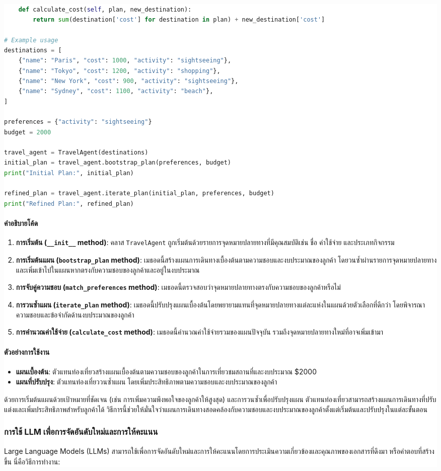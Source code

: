 ```python
    def calculate_cost(self, plan, new_destination):
        return sum(destination['cost'] for destination in plan) + new_destination['cost']

# Example usage
destinations = [
    {"name": "Paris", "cost": 1000, "activity": "sightseeing"},
    {"name": "Tokyo", "cost": 1200, "activity": "shopping"},
    {"name": "New York", "cost": 900, "activity": "sightseeing"},
    {"name": "Sydney", "cost": 1100, "activity": "beach"},
]

preferences = {"activity": "sightseeing"}
budget = 2000

travel_agent = TravelAgent(destinations)
initial_plan = travel_agent.bootstrap_plan(preferences, budget)
print("Initial Plan:", initial_plan)

refined_plan = travel_agent.iterate_plan(initial_plan, preferences, budget)
print("Refined Plan:", refined_plan)
```

#### คำอธิบายโค้ด

1. **การเริ่มต้น (`__init__` method)**: คลาส `TravelAgent` ถูกเริ่มต้นด้วยรายการจุดหมายปลายทางที่มีคุณสมบัติเช่น ชื่อ ค่าใช้จ่าย และประเภทกิจกรรม

2. **การเริ่มต้นแผน (`bootstrap_plan` method)**: เมธอดนี้สร้างแผนการเดินทางเบื้องต้นตามความชอบและงบประมาณของลูกค้า โดยวนซ้ำผ่านรายการจุดหมายปลายทางและเพิ่มเข้าไปในแผนหากตรงกับความชอบของลูกค้าและอยู่ในงบประมาณ

3. **การจับคู่ความชอบ (`match_preferences` method)**: เมธอดนี้ตรวจสอบว่าจุดหมายปลายทางตรงกับความชอบของลูกค้าหรือไม่

4. **การวนซ้ำแผน (`iterate_plan` method)**: เมธอดนี้ปรับปรุงแผนเบื้องต้นโดยพยายามแทนที่จุดหมายปลายทางแต่ละแห่งในแผนด้วยตัวเลือกที่ดีกว่า โดยพิจารณาความชอบและข้อจำกัดด้านงบประมาณของลูกค้า

5. **การคำนวณค่าใช้จ่าย (`calculate_cost` method)**: เมธอดนี้คำนวณค่าใช้จ่ายรวมของแผนปัจจุบัน รวมถึงจุดหมายปลายทางใหม่ที่อาจเพิ่มเข้ามา

#### ตัวอย่างการใช้งาน

- **แผนเบื้องต้น**: ตัวแทนท่องเที่ยวสร้างแผนเบื้องต้นตามความชอบของลูกค้าในการเที่ยวชมสถานที่และงบประมาณ $2000
- **แผนที่ปรับปรุง**: ตัวแทนท่องเที่ยววนซ้ำแผน โดยเพิ่มประสิทธิภาพตามความชอบและงบประมาณของลูกค้า

ด้วยการเริ่มต้นแผนด้วยเป้าหมายที่ชัดเจน (เช่น การเพิ่มความพึงพอใจของลูกค้าให้สูงสุด) และการวนซ้ำเพื่อปรับปรุงแผน ตัวแทนท่องเที่ยวสามารถสร้างแผนการเดินทางที่ปรับแต่งและเพิ่มประสิทธิภาพสำหรับลูกค้าได้ วิธีการนี้ช่วยให้มั่นใจว่าแผนการเดินทางสอดคล้องกับความชอบและงบประมาณของลูกค้าตั้งแต่เริ่มต้นและปรับปรุงในแต่ละขั้นตอน

### การใช้ LLM เพื่อการจัดอันดับใหม่และการให้คะแนน

Large Language Models (LLMs) สามารถใช้เพื่อการจัดอันดับใหม่และการให้คะแนนโดยการประเมินความเกี่ยวข้องและคุณภาพของเอกสารที่ดึงมา หรือคำตอบที่สร้างขึ้น นี่คือวิธีการทำงาน:
